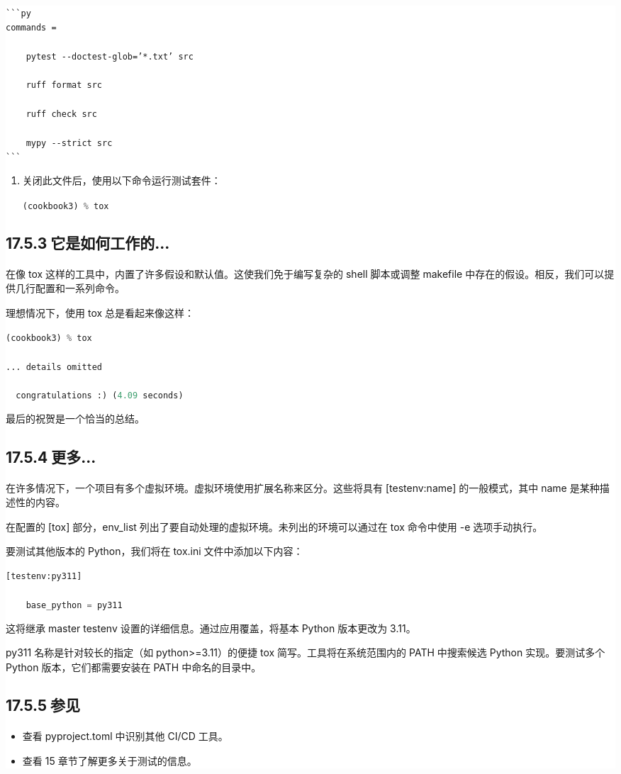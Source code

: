     ```py
    commands = 

        pytest --doctest-glob=’*.txt’ src 

        ruff format src 

        ruff check src 

        mypy --strict src
    ```

1.  关闭此文件后，使用以下命令运行测试套件：

    ```py
    (cookbook3) % tox
    ```

## 17.5.3 它是如何工作的...

在像 tox 这样的工具中，内置了许多假设和默认值。这使我们免于编写复杂的 shell 脚本或调整 makefile 中存在的假设。相反，我们可以提供几行配置和一系列命令。

理想情况下，使用 tox 总是看起来像这样：

```py
(cookbook3) % tox 

... details omitted 

  congratulations :) (4.09 seconds)
```

最后的祝贺是一个恰当的总结。

## 17.5.4 更多...

在许多情况下，一个项目有多个虚拟环境。虚拟环境使用扩展名称来区分。这些将具有 [testenv:name] 的一般模式，其中 name 是某种描述性的内容。

在配置的 [tox] 部分，env_list 列出了要自动处理的虚拟环境。未列出的环境可以通过在 tox 命令中使用 -e 选项手动执行。

要测试其他版本的 Python，我们将在 tox.ini 文件中添加以下内容：

```py
[testenv:py311] 

    base_python = py311
```

这将继承 master testenv 设置的详细信息。通过应用覆盖，将基本 Python 版本更改为 3.11。

py311 名称是针对较长的指定（如 python>=3.11）的便捷 tox 简写。工具将在系统范围内的 PATH 中搜索候选 Python 实现。要测试多个 Python 版本，它们都需要安装在 PATH 中命名的目录中。

## 17.5.5 参见

+   查看 pyproject.toml 中识别其他 CI/CD 工具。

+   查看 15 章节了解更多关于测试的信息。
